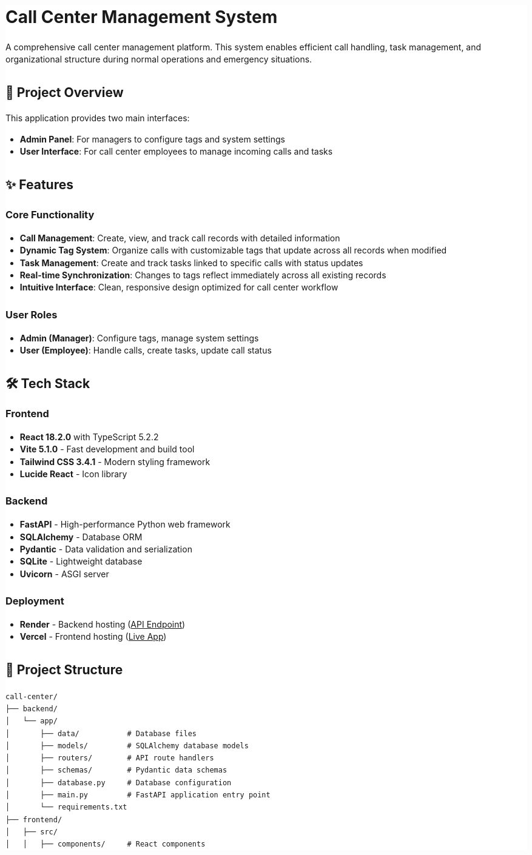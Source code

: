 # Call Center Management System

A comprehensive call center management platform. This system enables efficient call handling, task management, and organizational structure during normal operations and emergency situations.

## 🎯 Project Overview

This application provides two main interfaces:
- **Admin Panel**: For managers to configure tags and system settings
- **User Interface**: For call center employees to manage incoming calls and tasks

## ✨ Features

### Core Functionality
- **Call Management**: Create, view, and track call records with detailed information
- **Dynamic Tag System**: Organize calls with customizable tags that update across all records when modified
- **Task Management**: Create and track tasks linked to specific calls with status updates
- **Real-time Synchronization**: Changes to tags reflect immediately across all existing records
- **Intuitive Interface**: Clean, responsive design optimized for call center workflow

### User Roles
- **Admin (Manager)**: Configure tags, manage system settings
- **User (Employee)**: Handle calls, create tasks, update call status

## 🛠️ Tech Stack

### Frontend
- **React 18.2.0** with TypeScript 5.2.2
- **Vite 5.1.0** - Fast development and build tool
- **Tailwind CSS 3.4.1** - Modern styling framework
- **Lucide React** - Icon library

### Backend
- **FastAPI** - High-performance Python web framework
- **SQLAlchemy** - Database ORM
- **Pydantic** - Data validation and serialization
- **SQLite** - Lightweight database
- **Uvicorn** - ASGI server

### Deployment
- **Render** - Backend hosting ([API Endpoint](https://yoav-call-center.onrender.com))
- **Vercel** - Frontend hosting ([Live App](https://call-center-sooty.vercel.app))

## 📁 Project Structure

```
call-center/
├── backend/
│   └── app/
│       ├── data/           # Database files
│       ├── models/         # SQLAlchemy database models
│       ├── routers/        # API route handlers
│       ├── schemas/        # Pydantic data schemas
│       ├── database.py     # Database configuration
│       ├── main.py         # FastAPI application entry point
│       └── requirements.txt
├── frontend/
│   ├── src/
│   │   ├── components/     # React components
```